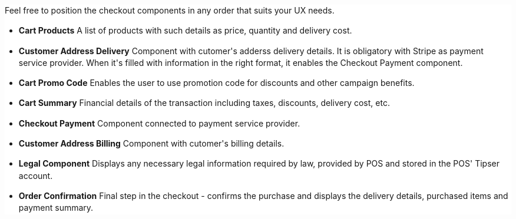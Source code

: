 Feel free to position the checkout components in any order that suits your UX needs.

- **Cart Products**
  A list of products with such details as price, quantity and delivery cost.

- **Customer Address Delivery**
  Component with cutomer's adderss delivery details. It is obligatory with Stripe as payment service provider. When it's filled with information in the right format, it enables the Checkout Payment component.

- **Cart Promo Code**
  Enables the user to use promotion code for discounts and other campaign benefits.

- **Cart Summary**
  Financial details of the transaction including taxes, discounts, delivery cost, etc.

- **Checkout Payment**
  Component connected to payment service provider.

- **Customer Address Billing**
  Component with cutomer's billing details.

- **Legal Component**
  Displays any necessary legal information required by law, provided by POS and stored in the POS' Tipser account.

- **Order Confirmation**
  Final step in the checkout - confirms the purchase and displays the delivery details, purchased items and payment summary.

```

```

```

```

```

```
